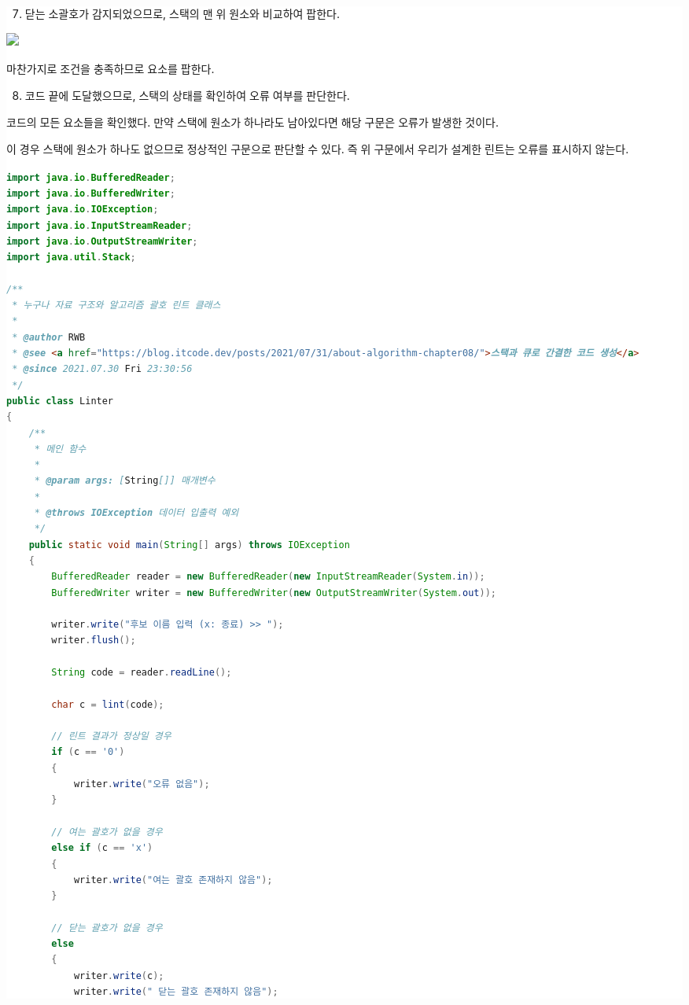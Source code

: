 7. 닫는 소괄호가 감지되었으므로, 스택의 맨 위 원소와 비교하여 팝한다.

<img src="https://user-images.githubusercontent.com/50317129/127666523-8a33d330-933a-47fe-b3bc-e4bcbfde07d5.png" width="400px" />

마찬가지로 조건을 충족하므로 요소를 팝한다.

8. 코드 끝에 도달했으므로, 스택의 상태를 확인하여 오류 여부를 판단한다.

코드의 모든 요소들을 확인했다. 만약 스택에 원소가 하나라도 남아있다면 해당 구문은 오류가 발생한 것이다.

이 경우 스택에 원소가 하나도 없으므로 정상적인 구문으로 판단할 수 있다. 즉 위 구문에서 우리가 설계한 린트는 오류를 표시하지 않는다.

``` java
import java.io.BufferedReader;
import java.io.BufferedWriter;
import java.io.IOException;
import java.io.InputStreamReader;
import java.io.OutputStreamWriter;
import java.util.Stack;

/**
 * 누구나 자료 구조와 알고리즘 괄호 린트 클래스
 *
 * @author RWB
 * @see <a href="https://blog.itcode.dev/posts/2021/07/31/about-algorithm-chapter08/">스택과 큐로 간결한 코드 생성</a>
 * @since 2021.07.30 Fri 23:30:56
 */
public class Linter
{
	/**
	 * 메인 함수
	 *
	 * @param args: [String[]] 매개변수
	 *
	 * @throws IOException 데이터 입출력 예외
	 */
	public static void main(String[] args) throws IOException
	{
		BufferedReader reader = new BufferedReader(new InputStreamReader(System.in));
		BufferedWriter writer = new BufferedWriter(new OutputStreamWriter(System.out));
		
		writer.write("후보 이름 입력 (x: 종료) >> ");
		writer.flush();
		
		String code = reader.readLine();
		
		char c = lint(code);
		
		// 린트 결과가 정상일 경우
		if (c == '0')
		{
			writer.write("오류 없음");
		}
		
		// 여는 괄호가 없을 경우
		else if (c == 'x')
		{
			writer.write("여는 괄호 존재하지 않음");
		}
		
		// 닫는 괄호가 없을 경우
		else
		{
			writer.write(c);
			writer.write(" 닫는 괄호 존재하지 않음");
```